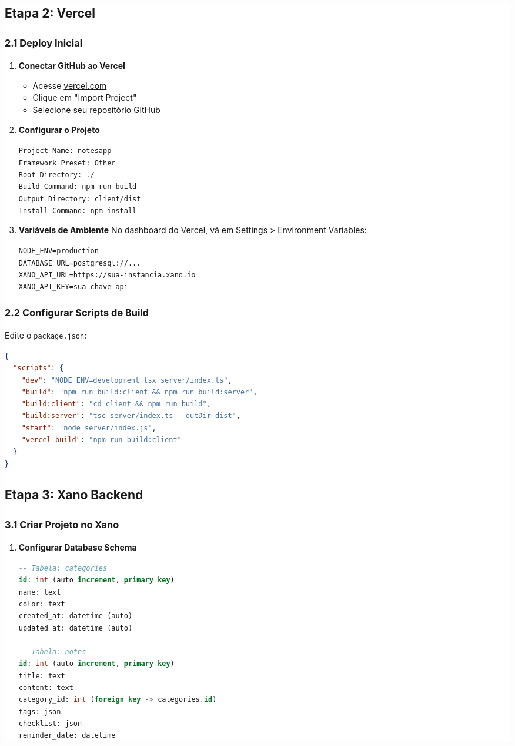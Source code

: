 ## Etapa 2: Vercel

### 2.1 Deploy Inicial

1. **Conectar GitHub ao Vercel**
   - Acesse [vercel.com](https://vercel.com)
   - Clique em "Import Project"
   - Selecione seu repositório GitHub

2. **Configurar o Projeto**
   ```
   Project Name: notesapp
   Framework Preset: Other
   Root Directory: ./
   Build Command: npm run build
   Output Directory: client/dist
   Install Command: npm install
   ```

3. **Variáveis de Ambiente**
   No dashboard do Vercel, vá em Settings > Environment Variables:
   ```
   NODE_ENV=production
   DATABASE_URL=postgresql://...
   XANO_API_URL=https://sua-instancia.xano.io
   XANO_API_KEY=sua-chave-api
   ```

### 2.2 Configurar Scripts de Build

Edite o `package.json`:
```json
{
  "scripts": {
    "dev": "NODE_ENV=development tsx server/index.ts",
    "build": "npm run build:client && npm run build:server",
    "build:client": "cd client && npm run build",
    "build:server": "tsc server/index.ts --outDir dist",
    "start": "node server/index.js",
    "vercel-build": "npm run build:client"
  }
}
```

## Etapa 3: Xano Backend

### 3.1 Criar Projeto no Xano

1. **Configurar Database Schema**
   ```sql
   -- Tabela: categories
   id: int (auto increment, primary key)
   name: text
   color: text
   created_at: datetime (auto)
   updated_at: datetime (auto)

   -- Tabela: notes  
   id: int (auto increment, primary key)
   title: text
   content: text
   category_id: int (foreign key -> categories.id)
   tags: json
   checklist: json
   reminder_date: datetime
   ```